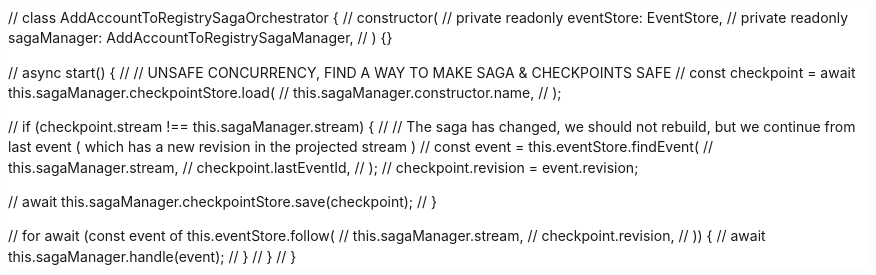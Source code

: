 // class AddAccountToRegistrySagaOrchestrator {
//   constructor(
//     private readonly eventStore: EventStore,
//     private readonly sagaManager: AddAccountToRegistrySagaManager,
//   ) {}

//   async start() {
//     // UNSAFE CONCURRENCY, FIND A WAY TO MAKE SAGA & CHECKPOINTS SAFE
//     const checkpoint = await this.sagaManager.checkpointStore.load(
//       this.sagaManager.constructor.name,
//     );

//     if (checkpoint.stream !== this.sagaManager.stream) {
//       // The saga has changed, we should not rebuild, but we continue from last event ( which has a new revision in the projected stream )
//       const event = this.eventStore.findEvent(
//         this.sagaManager.stream,
//         checkpoint.lastEventId,
//       );
//       checkpoint.revision = event.revision;

//       await this.sagaManager.checkpointStore.save(checkpoint);
//     }

//     for await (const event of this.eventStore.follow(
//       this.sagaManager.stream,
//       checkpoint.revision,
//     )) {
//       await this.sagaManager.handle(event);
//     }
//   }
// }
